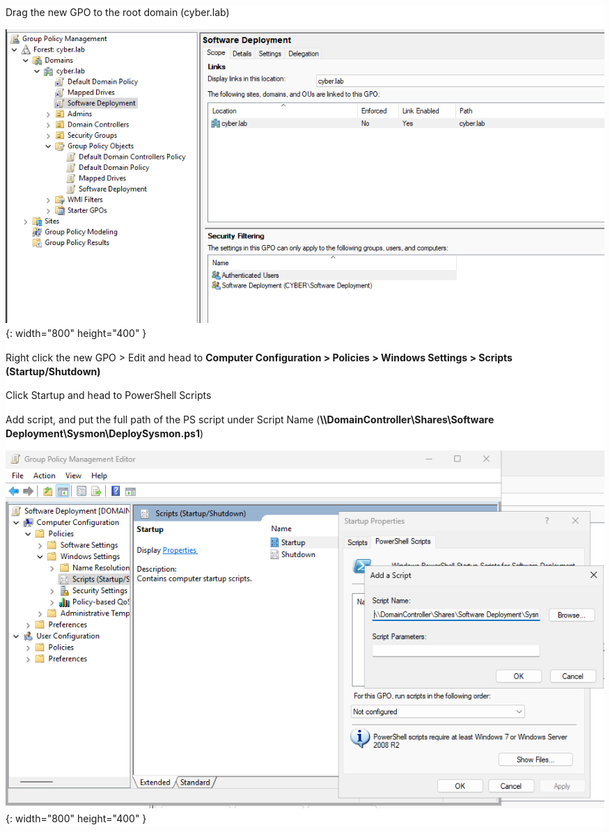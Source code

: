 Drag the new GPO to the root domain (cyber.lab)

![42](/assets/img/cyberlab/active-directory/sysmon-deployment/42.png){: width="800" height="400" }

Right click the new GPO > Edit and head to **Computer Configuration > Policies > Windows Settings > Scripts (Startup/Shutdown)**

Click Startup and head to PowerShell Scripts

Add script, and put the full path of the PS script under Script Name (**\\\\DomainController\Shares\Software Deployment\Sysmon\DeploySysmon.ps1**)

![43](/assets/img/cyberlab/active-directory/sysmon-deployment/43.png){: width="800" height="400" }
